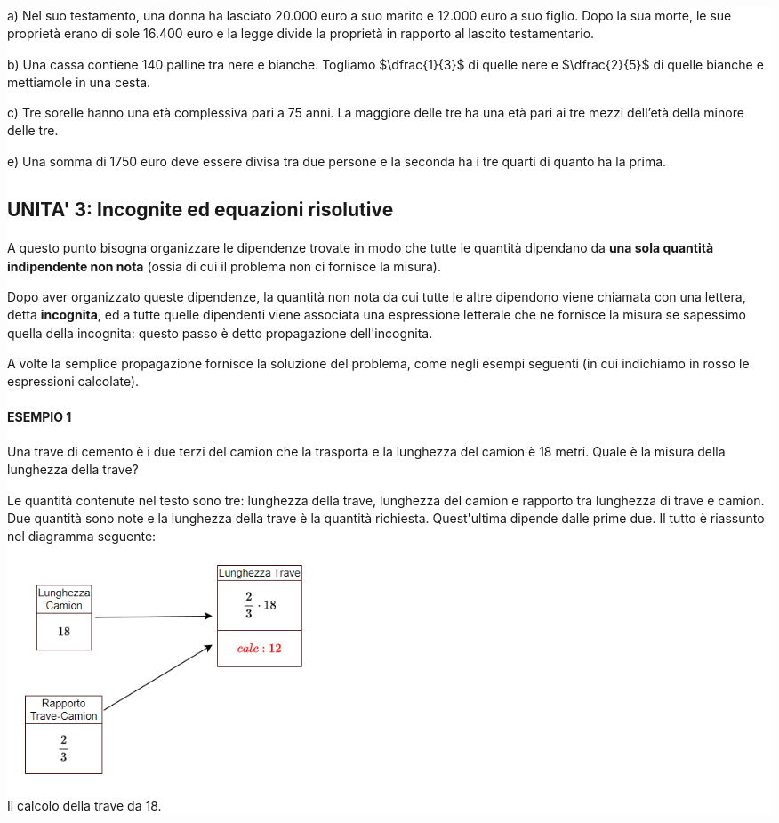 a) Nel suo testamento, una donna ha lasciato 20.000 euro a suo marito e 12.000 euro a suo figlio. Dopo la sua morte, le sue proprietà erano di sole 16.400 euro e la legge divide la proprietà in rapporto al lascito testamentario.  

b) Una cassa contiene 140 palline tra nere e bianche. Togliamo $\dfrac{1}{3}$ di quelle nere e $\dfrac{2}{5}$ di quelle bianche e mettiamole in una cesta.

c) Tre sorelle hanno una età complessiva pari a $75$​ anni. La maggiore delle tre ha una età pari ai tre mezzi dell’età della minore delle tre.

e)  Una somma di 1750 euro deve essere divisa tra due persone e la seconda ha i tre quarti di quanto ha la prima.



## UNITA' 3: Incognite ed equazioni risolutive 

A questo punto bisogna organizzare le dipendenze trovate in modo che tutte le quantità dipendano da **una sola quantità indipendente non nota** (ossia di cui il problema non ci fornisce la misura).

Dopo aver organizzato queste dipendenze, la quantità non nota da cui tutte le altre dipendono viene chiamata con una lettera, detta **incognita**, ed a tutte quelle dipendenti viene associata una espressione letterale che ne fornisce la misura se sapessimo quella della incognita: questo passo è detto propagazione dell'incognita.

A volte la semplice propagazione fornisce la soluzione del problema, come negli esempi seguenti (in cui indichiamo in rosso le espressioni calcolate).

#### ESEMPIO 1

Una trave di cemento è i due terzi del camion che la trasporta e la lunghezza del camion è $18$ metri. Quale è la misura della lunghezza della trave?

Le quantità contenute nel testo sono tre: lunghezza della trave, lunghezza del camion e rapporto tra lunghezza di trave e camion. Due quantità sono note e la lunghezza della trave è la quantità richiesta. Quest'ultima dipende dalle prime due. Il tutto è riassunto nel diagramma seguente:

 <img src="img/camion-trave-1.5.png" alt="camion-trave-1.5" style="zoom:80%;" />

Il calcolo della trave da $18$.
